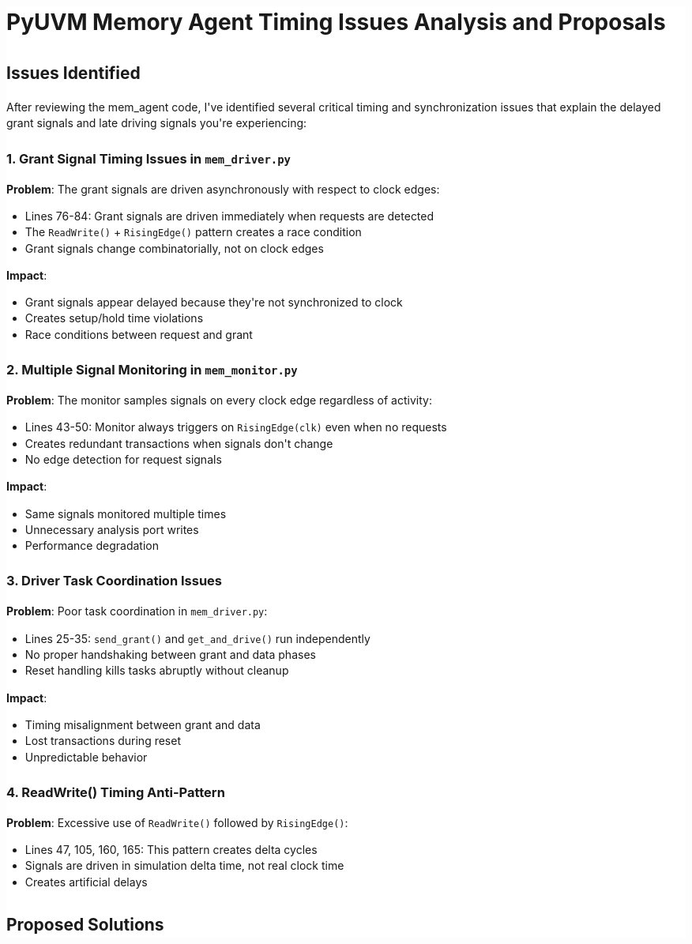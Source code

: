 # PyUVM Memory Agent Timing Issues Analysis and Proposals

## Issues Identified

After reviewing the mem_agent code, I've identified several critical timing and synchronization issues that explain the delayed grant signals and late driving signals you're experiencing:

### 1. **Grant Signal Timing Issues in `mem_driver.py`**

**Problem**: The grant signals are driven asynchronously with respect to clock edges:
- Lines 76-84: Grant signals are driven immediately when requests are detected
- The `ReadWrite()` + `RisingEdge()` pattern creates a race condition
- Grant signals change combinatorially, not on clock edges

**Impact**: 
- Grant signals appear delayed because they're not synchronized to clock
- Creates setup/hold time violations
- Race conditions between request and grant

### 2. **Multiple Signal Monitoring in `mem_monitor.py`**

**Problem**: The monitor samples signals on every clock edge regardless of activity:
- Lines 43-50: Monitor always triggers on `RisingEdge(clk)` even when no requests
- Creates redundant transactions when signals don't change
- No edge detection for request signals

**Impact**:
- Same signals monitored multiple times
- Unnecessary analysis port writes
- Performance degradation

### 3. **Driver Task Coordination Issues**

**Problem**: Poor task coordination in `mem_driver.py`:
- Lines 25-35: `send_grant()` and `get_and_drive()` run independently
- No proper handshaking between grant and data phases
- Reset handling kills tasks abruptly without cleanup

**Impact**:
- Timing misalignment between grant and data
- Lost transactions during reset
- Unpredictable behavior

### 4. **ReadWrite() Timing Anti-Pattern**

**Problem**: Excessive use of `ReadWrite()` followed by `RisingEdge()`:
- Lines 47, 105, 160, 165: This pattern creates delta cycles
- Signals are driven in simulation delta time, not real clock time
- Creates artificial delays

## Proposed Solutions
